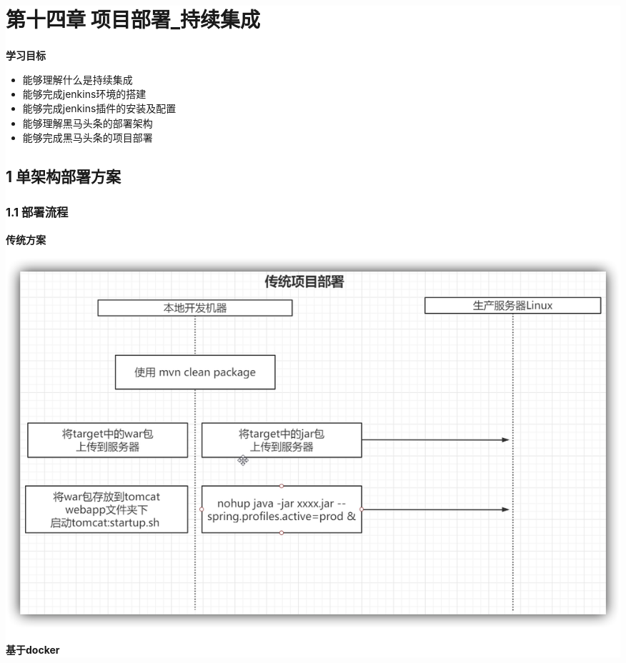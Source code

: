 # 第十四章 项目部署_持续集成

**学习目标**

- 能够理解什么是持续集成
- 能够完成jenkins环境的搭建
- 能够完成jenkins插件的安装及配置
- 能够理解黑马头条的部署架构
- 能够完成黑马头条的项目部署

## 1 单架构部署方案

### 1.1 部署流程

**传统方案**

![1613360499457](assets/1613360499457.png)

**基于docker**
